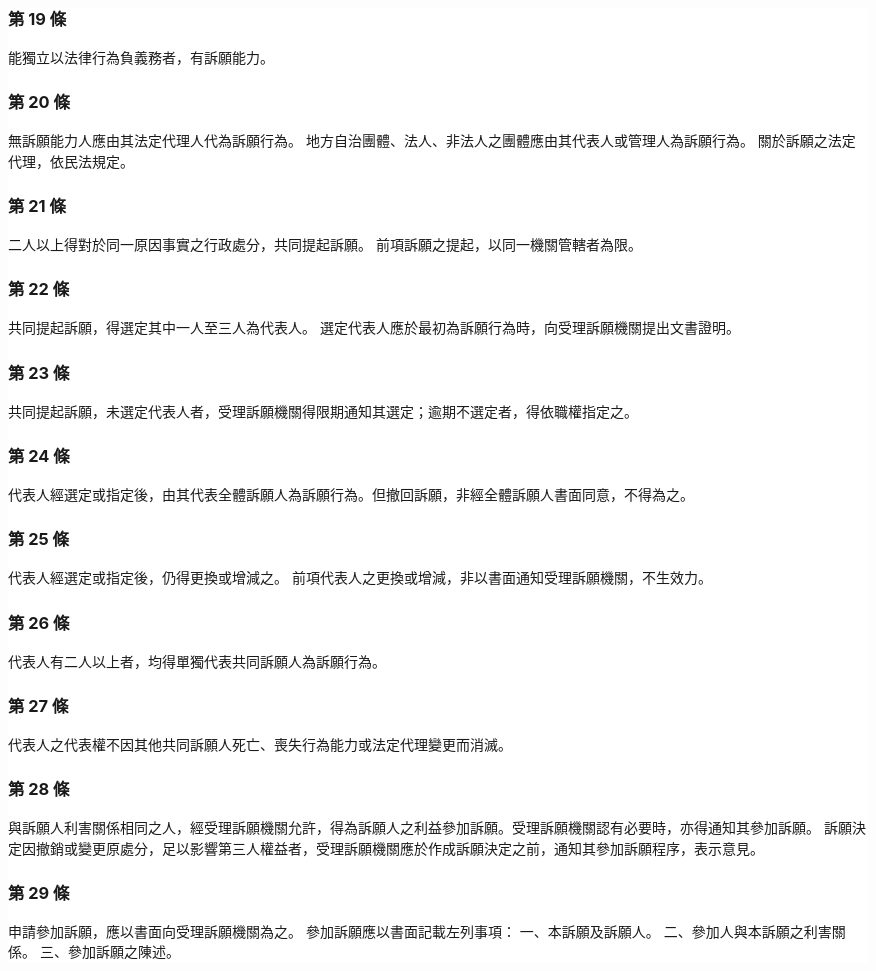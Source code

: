 ### 第 19 條

能獨立以法律行為負義務者，有訴願能力。

### 第 20 條

無訴願能力人應由其法定代理人代為訴願行為。
地方自治團體、法人、非法人之團體應由其代表人或管理人為訴願行為。
關於訴願之法定代理，依民法規定。

### 第 21 條

二人以上得對於同一原因事實之行政處分，共同提起訴願。
前項訴願之提起，以同一機關管轄者為限。

### 第 22 條

共同提起訴願，得選定其中一人至三人為代表人。
選定代表人應於最初為訴願行為時，向受理訴願機關提出文書證明。

### 第 23 條

共同提起訴願，未選定代表人者，受理訴願機關得限期通知其選定；逾期不選定者，得依職權指定之。

### 第 24 條

代表人經選定或指定後，由其代表全體訴願人為訴願行為。但撤回訴願，非經全體訴願人書面同意，不得為之。

### 第 25 條

代表人經選定或指定後，仍得更換或增減之。
前項代表人之更換或增減，非以書面通知受理訴願機關，不生效力。

### 第 26 條

代表人有二人以上者，均得單獨代表共同訴願人為訴願行為。

### 第 27 條

代表人之代表權不因其他共同訴願人死亡、喪失行為能力或法定代理變更而消滅。

### 第 28 條

與訴願人利害關係相同之人，經受理訴願機關允許，得為訴願人之利益參加訴願。受理訴願機關認有必要時，亦得通知其參加訴願。
訴願決定因撤銷或變更原處分，足以影響第三人權益者，受理訴願機關應於作成訴願決定之前，通知其參加訴願程序，表示意見。

### 第 29 條

申請參加訴願，應以書面向受理訴願機關為之。
參加訴願應以書面記載左列事項：
一、本訴願及訴願人。
二、參加人與本訴願之利害關係。
三、參加訴願之陳述。
